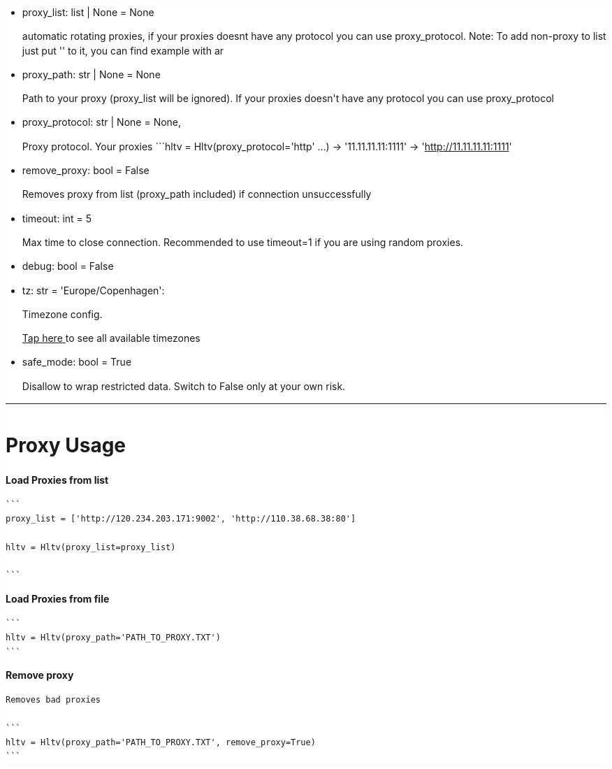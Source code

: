 * proxy_list: list | None = None

    automatic rotating proxies, if your proxies doesnt have any protocol you can use proxy_protocol.
    Note: To add non-proxy to list just put '' to it, you can find example with ar

* proxy_path: str | None = None

    Path to your proxy (proxy_list will be ignored). If your proxies doesn't have any protocol you can use proxy_protocol

* proxy_protocol: str | None = None,

    Proxy protocol. Your proxies ```hltv = Hltv(proxy_protocol='http' ...) -> '11.11.11.11:1111' -> 'http://11.11.11.11:1111'

* remove_proxy: bool = False

    Removes proxy from list (proxy_path included) if connection unsuccessfully

* timeout: int = 5

    Max time to close connection. Recommended to use timeout=1 if you are using random proxies.

* debug: bool = False

* tz: str = 'Europe/Copenhagen':
    
    Timezone config. 
 
    <a href='https://gist.github.com/heyalexej/8bf688fd67d7199be4a1682b3eec7568'>Tap here </a> to see all available timezones

* safe_mode: bool = True

    Disallow to wrap restricted data. Switch to False only at your own risk.


---

# Proxy Usage

**Load Proxies from list**
    
    ```
    proxy_list = ['http://120.234.203.171:9002', 'http://110.38.68.38:80']
    
    hltv = Hltv(proxy_list=proxy_list)

    ```

**Load Proxies from file**

    ```
    hltv = Hltv(proxy_path='PATH_TO_PROXY.TXT')
    ```


**Remove proxy**

    Removes bad proxies
    
    ```
    hltv = Hltv(proxy_path='PATH_TO_PROXY.TXT', remove_proxy=True)
    ```
